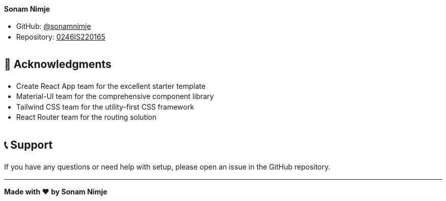**Sonam Nimje**
- GitHub: [@sonamnimje](https://github.com/sonamnimje)
- Repository: [0246IS220165](https://github.com/sonamnimje/0246IS220165)

## 🙏 Acknowledgments

- Create React App team for the excellent starter template
- Material-UI team for the comprehensive component library
- Tailwind CSS team for the utility-first CSS framework
- React Router team for the routing solution

## 📞 Support

If you have any questions or need help with setup, please open an issue in the GitHub repository.

---

**Made with ❤️ by Sonam Nimje**